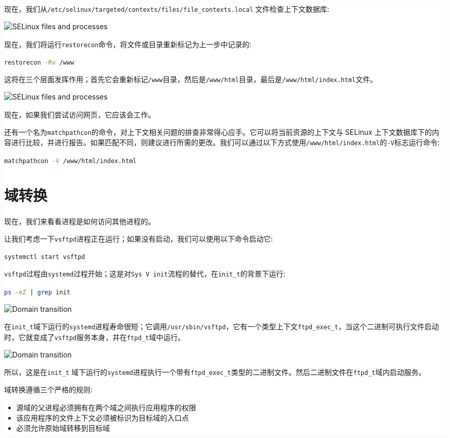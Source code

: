 现在，我们从`/etc/selinux/targeted/contexts/files/file_contexts.local` 文件检查上下文数据库:

![SELinux files and processes](../images/00032.jpeg)

现在，我们将运行`restorecon`命令，将文件或目录重新标记为上一步中记录的:

```sh
restorecon -Rv /www

```

这将在三个层面发挥作用；首先它会重新标记`/www`目录，然后是`/www/html`目录，最后是`/www/html/index.html`文件。

![SELinux files and processes](../images/00033.jpeg)

现在，如果我们尝试访问网页，它应该会工作。

还有一个名为`matchpathcon`的命令，对上下文相关问题的排查非常得心应手。它可以将当前资源的上下文与 SELinux 上下文数据库下的内容进行比较，并进行报告。如果匹配不同，则建议进行所需的更改。我们可以通过以下方式使用`/www/html/index.html`的`-V`标志运行命令:

```sh
matchpathcon -V /www/html/index.html

```

# 域转换

现在，我们来看看进程是如何访问其他进程的。

让我们考虑一下`vsftpd`进程正在运行；如果没有启动，我们可以使用以下命令启动它:

```sh
systemctl start vsftpd

```

`vsftpd`过程由`systemd`过程开始；这是对`Sys V init`流程的替代，在`init_t`的背景下运行:

```sh
ps -eZ | grep init

```

![Domain transition](../images/00034.jpeg)

在`init_t`域下运行的`systemd`进程寿命很短；它调用`/usr/sbin/vsftpd`，它有一个类型上下文`ftpd_exec_t`，当这个二进制可执行文件启动时，它就变成了`vsftpd`服务本身，并在`ftpd_t`域中运行。

![Domain transition](../images/00035.jpeg)

所以，这是在`init_t` 域下运行的`systemd`进程执行一个带有`ftpd_exec_t`类型的二进制文件。然后二进制文件在`ftpd_t`域内启动服务。

域转换遵循三个严格的规则:

*   源域的父进程必须拥有在两个域之间执行应用程序的权限
*   该应用程序的文件上下文必须被标识为目标域的入口点
*   必须允许原始域转移到目标域
